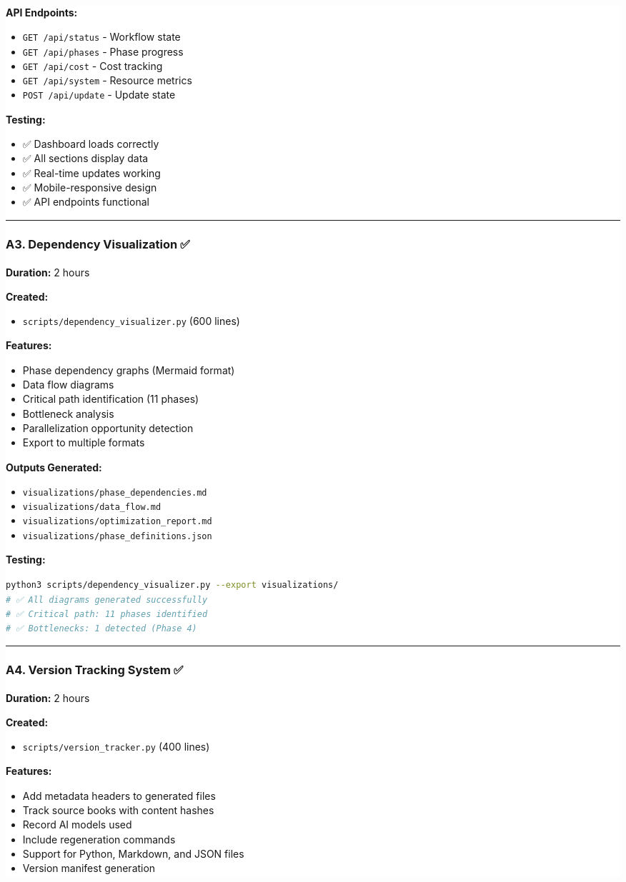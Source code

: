 **API Endpoints:**
- `GET /api/status` - Workflow state
- `GET /api/phases` - Phase progress
- `GET /api/cost` - Cost tracking
- `GET /api/system` - Resource metrics
- `POST /api/update` - Update state

**Testing:**
- ✅ Dashboard loads correctly
- ✅ All sections display data
- ✅ Real-time updates working
- ✅ Mobile-responsive design
- ✅ API endpoints functional

---

### A3. Dependency Visualization ✅
**Duration:** 2 hours

**Created:**
- `scripts/dependency_visualizer.py` (600 lines)

**Features:**
- Phase dependency graphs (Mermaid format)
- Data flow diagrams
- Critical path identification (11 phases)
- Bottleneck analysis
- Parallelization opportunity detection
- Export to multiple formats

**Outputs Generated:**
- `visualizations/phase_dependencies.md`
- `visualizations/data_flow.md`
- `visualizations/optimization_report.md`
- `visualizations/phase_definitions.json`

**Testing:**
```bash
python3 scripts/dependency_visualizer.py --export visualizations/
# ✅ All diagrams generated successfully
# ✅ Critical path: 11 phases identified
# ✅ Bottlenecks: 1 detected (Phase 4)
```

---

### A4. Version Tracking System ✅
**Duration:** 2 hours

**Created:**
- `scripts/version_tracker.py` (400 lines)

**Features:**
- Add metadata headers to generated files
- Track source books with content hashes
- Record AI models used
- Include regeneration commands
- Support for Python, Markdown, and JSON files
- Version manifest generation
